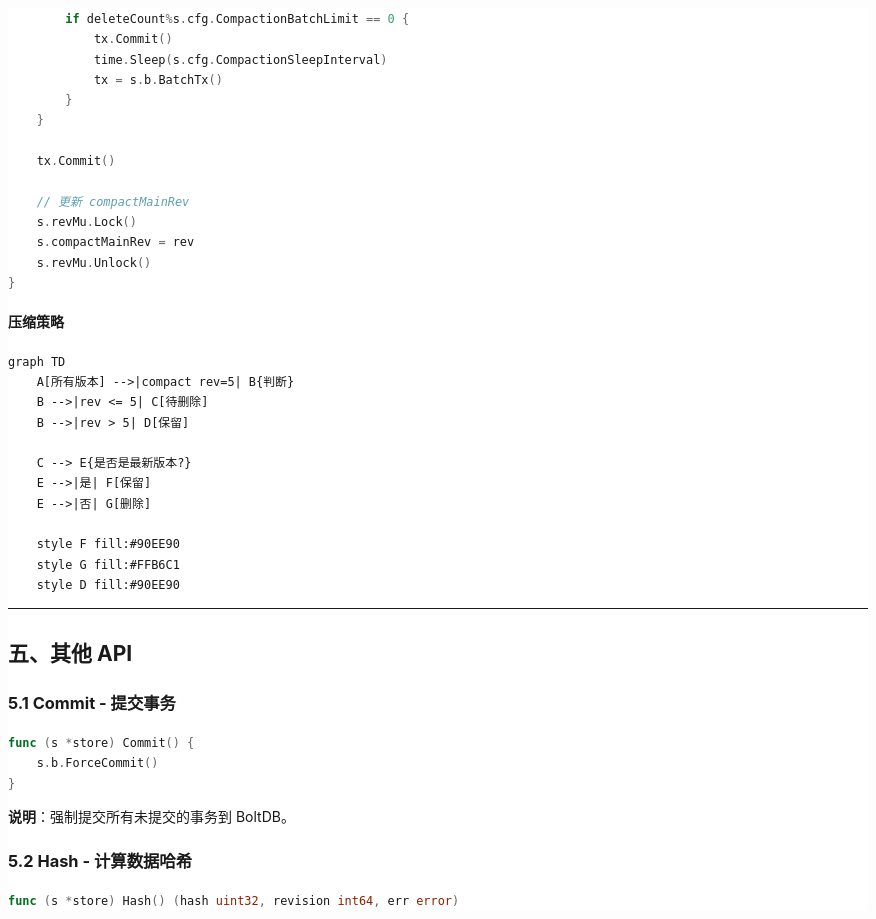 ```go
        if deleteCount%s.cfg.CompactionBatchLimit == 0 {
            tx.Commit()
            time.Sleep(s.cfg.CompactionSleepInterval)
            tx = s.b.BatchTx()
        }
    }
    
    tx.Commit()
    
    // 更新 compactMainRev
    s.revMu.Lock()
    s.compactMainRev = rev
    s.revMu.Unlock()
}
```

#### 压缩策略

```mermaid
graph TD
    A[所有版本] -->|compact rev=5| B{判断}
    B -->|rev <= 5| C[待删除]
    B -->|rev > 5| D[保留]
    
    C --> E{是否是最新版本?}
    E -->|是| F[保留]
    E -->|否| G[删除]
    
    style F fill:#90EE90
    style G fill:#FFB6C1
    style D fill:#90EE90
```

---

## 五、其他 API

### 5.1 Commit - 提交事务

```go
func (s *store) Commit() {
    s.b.ForceCommit()
}
```

**说明**：强制提交所有未提交的事务到 BoltDB。

### 5.2 Hash - 计算数据哈希

```go
func (s *store) Hash() (hash uint32, revision int64, err error)
```
